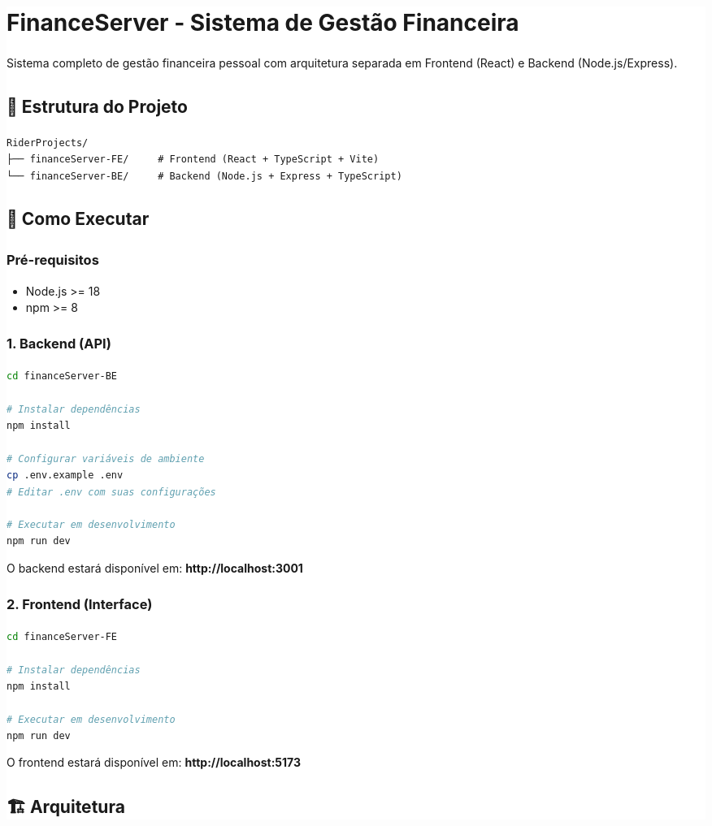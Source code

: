 # FinanceServer - Sistema de Gestão Financeira

Sistema completo de gestão financeira pessoal com arquitetura separada em Frontend (React) e Backend (Node.js/Express).

## 📁 Estrutura do Projeto

```
RiderProjects/
├── financeServer-FE/     # Frontend (React + TypeScript + Vite)
└── financeServer-BE/     # Backend (Node.js + Express + TypeScript)
```

## 🚀 Como Executar

### Pré-requisitos
- Node.js >= 18
- npm >= 8

### 1. Backend (API)
```bash
cd financeServer-BE

# Instalar dependências
npm install

# Configurar variáveis de ambiente
cp .env.example .env
# Editar .env com suas configurações

# Executar em desenvolvimento
npm run dev
```

O backend estará disponível em: **http://localhost:3001**

### 2. Frontend (Interface)
```bash
cd financeServer-FE

# Instalar dependências
npm install

# Executar em desenvolvimento
npm run dev
```

O frontend estará disponível em: **http://localhost:5173**

## 🏗️ Arquitetura

